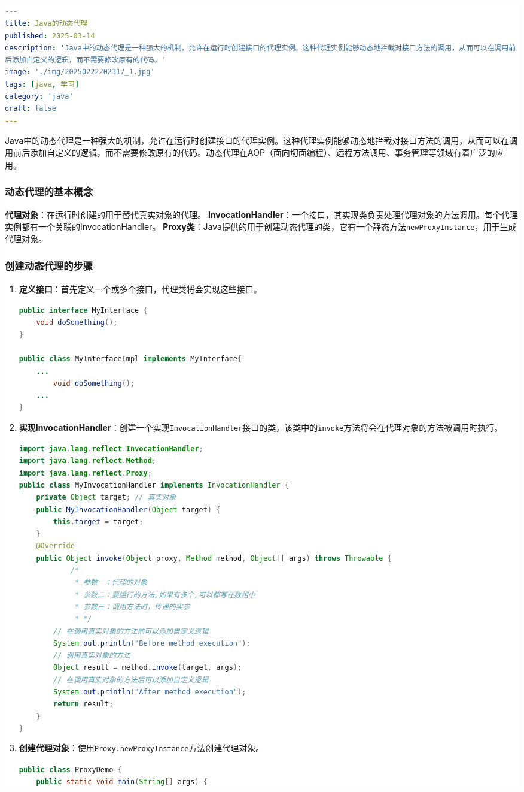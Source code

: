 ```yaml
---
title: Java的动态代理
published: 2025-03-14
description: 'Java中的动态代理是一种强大的机制，允许在运行时创建接口的代理实例。这种代理实例能够动态地拦截对接口方法的调用，从而可以在调用前后添加自定义的逻辑，而不需要修改原有的代码。'
image: './img/20250222202317_1.jpg'
tags: [java, 学习]
category: 'java'
draft: false 
---
```


Java中的动态代理是一种强大的机制，允许在运行时创建接口的代理实例。这种代理实例能够动态地拦截对接口方法的调用，从而可以在调用前后添加自定义的逻辑，而不需要修改原有的代码。动态代理在AOP（面向切面编程）、远程方法调用、事务管理等领域有着广泛的应用。
### 动态代理的基本概念
**代理对象**：在运行时创建的用于替代真实对象的代理。
**InvocationHandler**：一个接口，其实现类负责处理代理对象的方法调用。每个代理实例都有一个关联的InvocationHandler。
**Proxy类**：Java提供的用于创建动态代理的类，它有一个静态方法`newProxyInstance`，用于生成代理对象。

### 创建动态代理的步骤
1. **定义接口**：首先定义一个或多个接口，代理类将会实现这些接口。
   ```java
   public interface MyInterface {
       void doSomething();
   }
   
   public class MyInterfaceImpl implements MyInterface{
       ...
           void doSomething();
       ...
   }
   ```
2. **实现InvocationHandler**：创建一个实现`InvocationHandler`接口的类，该类中的`invoke`方法将会在代理对象的方法被调用时执行。
   ```java
   import java.lang.reflect.InvocationHandler;
   import java.lang.reflect.Method;
   import java.lang.reflect.Proxy;
   public class MyInvocationHandler implements InvocationHandler {
       private Object target; // 真实对象
       public MyInvocationHandler(Object target) {
           this.target = target;
       }
       @Override
       public Object invoke(Object proxy, Method method, Object[] args) throws Throwable {
               /*
                * 参数一：代理的对象
                * 参数二：要运行的方法,如果有多个,可以都写在数组中
                * 参数三：调用方法时，传递的实参
                * */
           // 在调用真实对象的方法前可以添加自定义逻辑
           System.out.println("Before method execution");
           // 调用真实对象的方法
           Object result = method.invoke(target, args);
           // 在调用真实对象的方法后可以添加自定义逻辑
           System.out.println("After method execution");
           return result;
       }
   }
   ```
3. **创建代理对象**：使用`Proxy.newProxyInstance`方法创建代理对象。
   ```java
   public class ProxyDemo {
       public static void main(String[] args) {
   ```